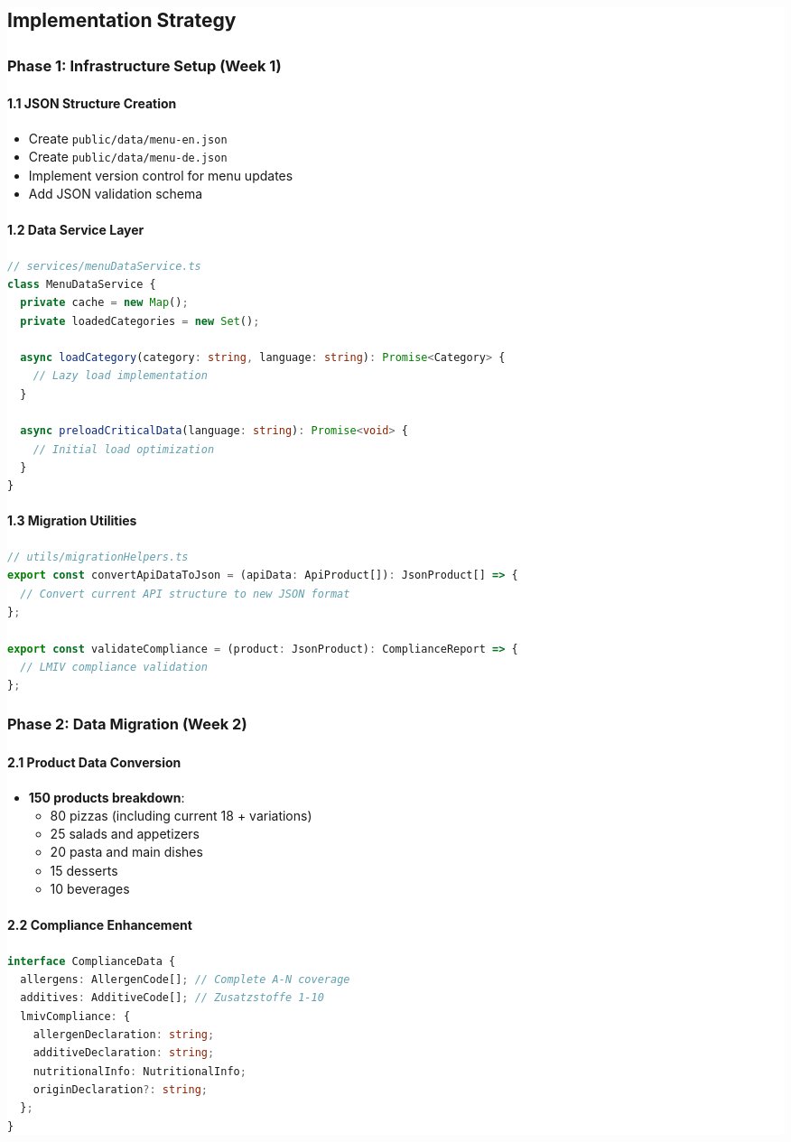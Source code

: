 ## Implementation Strategy

### Phase 1: Infrastructure Setup (Week 1)

#### 1.1 JSON Structure Creation
- Create `public/data/menu-en.json`
- Create `public/data/menu-de.json`
- Implement version control for menu updates
- Add JSON validation schema

#### 1.2 Data Service Layer
```typescript
// services/menuDataService.ts
class MenuDataService {
  private cache = new Map();
  private loadedCategories = new Set();

  async loadCategory(category: string, language: string): Promise<Category> {
    // Lazy load implementation
  }

  async preloadCriticalData(language: string): Promise<void> {
    // Initial load optimization
  }
}
```

#### 1.3 Migration Utilities
```typescript
// utils/migrationHelpers.ts
export const convertApiDataToJson = (apiData: ApiProduct[]): JsonProduct[] => {
  // Convert current API structure to new JSON format
};

export const validateCompliance = (product: JsonProduct): ComplianceReport => {
  // LMIV compliance validation
};
```

### Phase 2: Data Migration (Week 2)

#### 2.1 Product Data Conversion
- **150 products breakdown**:
  - 80 pizzas (including current 18 + variations)
  - 25 salads and appetizers
  - 20 pasta and main dishes
  - 15 desserts
  - 10 beverages

#### 2.2 Compliance Enhancement
```typescript
interface ComplianceData {
  allergens: AllergenCode[]; // Complete A-N coverage
  additives: AdditiveCode[]; // Zusatzstoffe 1-10
  lmivCompliance: {
    allergenDeclaration: string;
    additiveDeclaration: string;
    nutritionalInfo: NutritionalInfo;
    originDeclaration?: string;
  };
}
```
